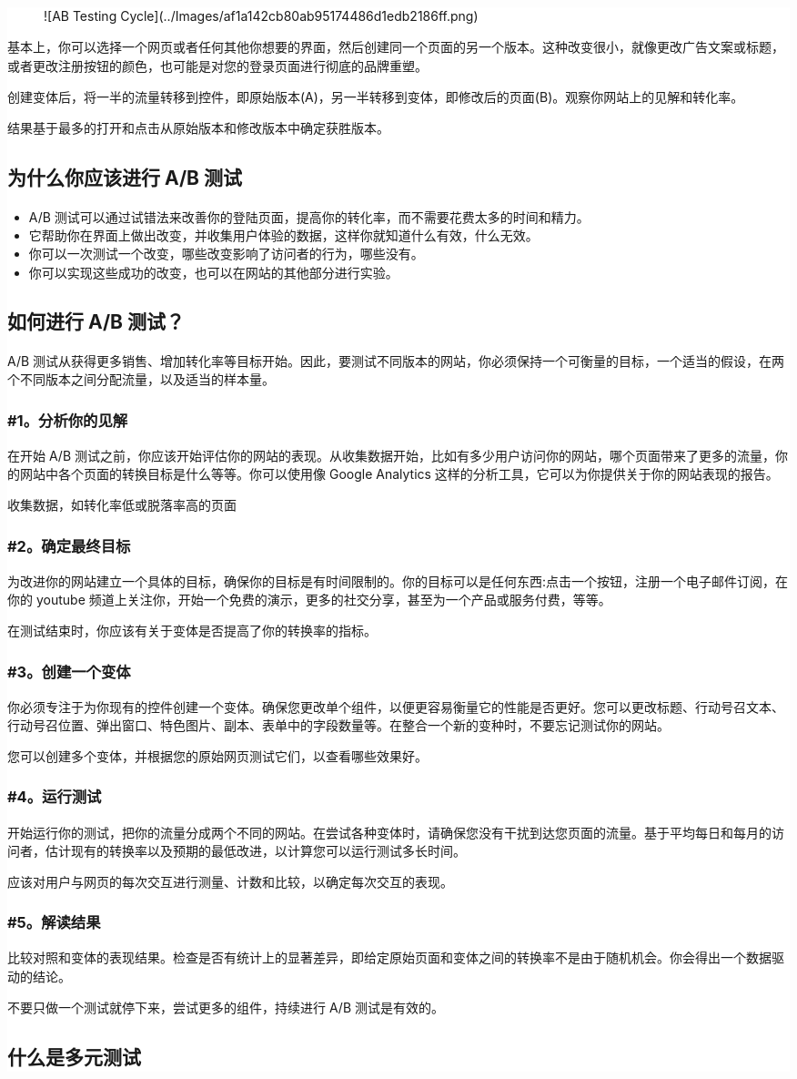 <figure class="aligncenter">![AB Testing Cycle](../Images/af1a142cb80ab95174486d1edb2186ff.png)</figure>

基本上，你可以选择一个网页或者任何其他你想要的界面，然后创建同一个页面的另一个版本。这种改变很小，就像更改广告文案或标题，或者更改注册按钮的颜色，也可能是对您的登录页面进行彻底的品牌重塑。

创建变体后，将一半的流量转移到控件，即原始版本(A)，另一半转移到变体，即修改后的页面(B)。观察你网站上的见解和转化率。

结果基于最多的打开和点击从原始版本和修改版本中确定获胜版本。

## **为什么你应该进行 A/B 测试**

*   A/B 测试可以通过试错法来改善你的登陆页面，提高你的转化率，而不需要花费太多的时间和精力。
*   它帮助你在界面上做出改变，并收集用户体验的数据，这样你就知道什么有效，什么无效。
*   你可以一次测试一个改变，哪些改变影响了访问者的行为，哪些没有。
*   你可以实现这些成功的改变，也可以在网站的其他部分进行实验。

## 如何进行 A/B 测试？

A/B 测试从获得更多销售、增加转化率等目标开始。因此，要测试不同版本的网站，你必须保持一个可衡量的目标，一个适当的假设，在两个不同版本之间分配流量，以及适当的样本量。

### **#1。分析你的见解**

在开始 A/B 测试之前，你应该开始评估你的网站的表现。从收集数据开始，比如有多少用户访问你的网站，哪个页面带来了更多的流量，你的网站中各个页面的转换目标是什么等等。你可以使用像 Google Analytics 这样的分析工具，它可以为你提供关于你的网站表现的报告。

收集数据，如转化率低或脱落率高的页面

### **#2。确定最终目标**

为改进你的网站建立一个具体的目标，确保你的目标是有时间限制的。你的目标可以是任何东西:点击一个按钮，注册一个电子邮件订阅，在你的 youtube 频道上关注你，开始一个免费的演示，更多的社交分享，甚至为一个产品或服务付费，等等。

在测试结束时，你应该有关于变体是否提高了你的转换率的指标。

### **#3。创建一个变体**

你必须专注于为你现有的控件创建一个变体。确保您更改单个组件，以便更容易衡量它的性能是否更好。您可以更改标题、行动号召文本、行动号召位置、弹出窗口、特色图片、副本、表单中的字段数量等。在整合一个新的变种时，不要忘记测试你的网站。

您可以创建多个变体，并根据您的原始网页测试它们，以查看哪些效果好。

### **#4。运行测试**

开始运行你的测试，把你的流量分成两个不同的网站。在尝试各种变体时，请确保您没有干扰到达您页面的流量。基于平均每日和每月的访问者，估计现有的转换率以及预期的最低改进，以计算您可以运行测试多长时间。

应该对用户与网页的每次交互进行测量、计数和比较，以确定每次交互的表现。

### **#5。解读结果**

比较对照和变体的表现结果。检查是否有统计上的显著差异，即给定原始页面和变体之间的转换率不是由于随机机会。你会得出一个数据驱动的结论。

不要只做一个测试就停下来，尝试更多的组件，持续进行 A/B 测试是有效的。

## **什么是多元测试**
